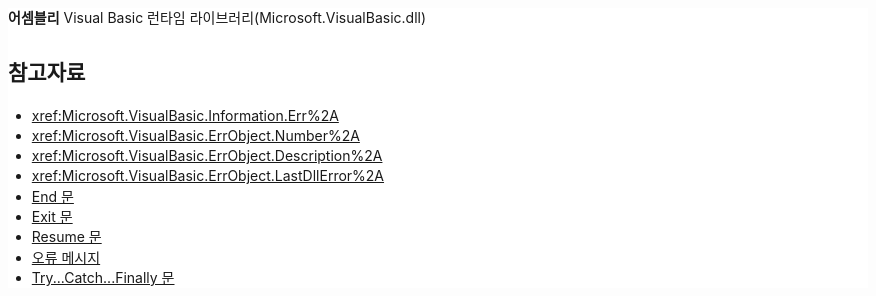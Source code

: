  **어셈블리** Visual Basic 런타임 라이브러리(Microsoft.VisualBasic.dll)

## <a name="see-also"></a>참고자료

- <xref:Microsoft.VisualBasic.Information.Err%2A>
- <xref:Microsoft.VisualBasic.ErrObject.Number%2A>
- <xref:Microsoft.VisualBasic.ErrObject.Description%2A>
- <xref:Microsoft.VisualBasic.ErrObject.LastDllError%2A>
- [End 문](../../../visual-basic/language-reference/statements/end-statement.md)
- [Exit 문](../../../visual-basic/language-reference/statements/exit-statement.md)
- [Resume 문](../../../visual-basic/language-reference/statements/resume-statement.md)
- [오류 메시지](../../../visual-basic/language-reference/error-messages/index.md)
- [Try...Catch...Finally 문](../../../visual-basic/language-reference/statements/try-catch-finally-statement.md)
